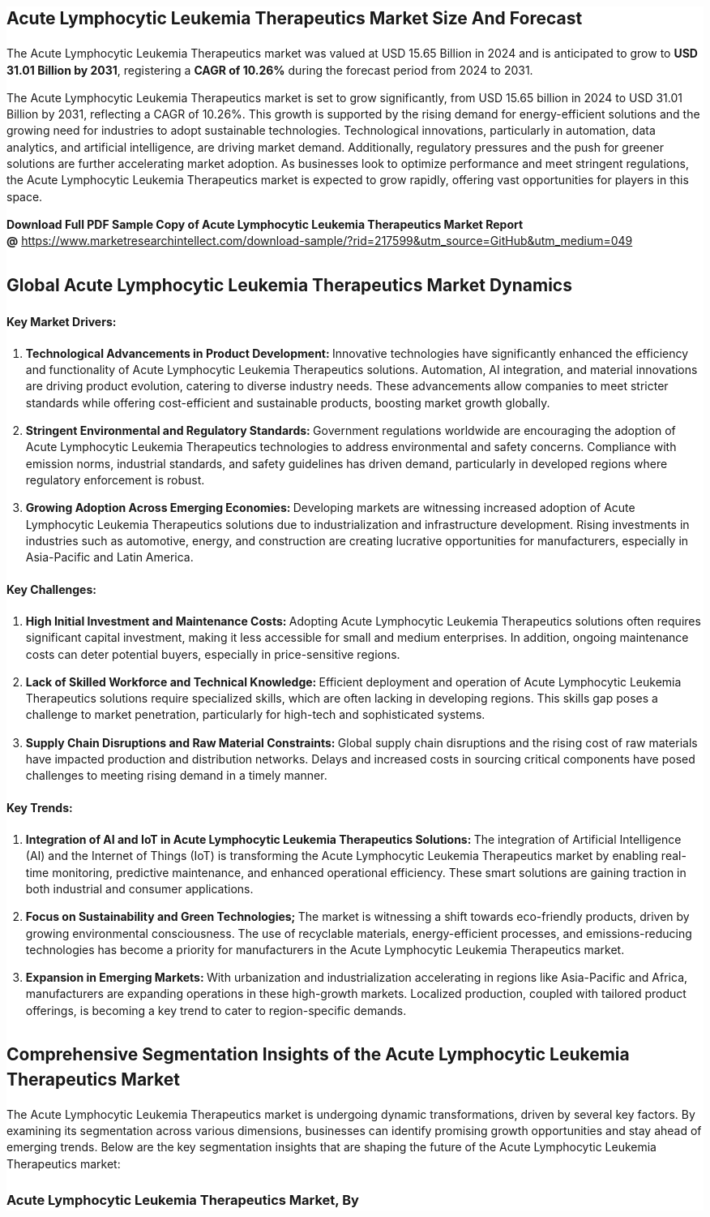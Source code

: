 <h2>Acute Lymphocytic Leukemia Therapeutics Market Size And Forecast</h2><p>The Acute Lymphocytic Leukemia Therapeutics market was valued at USD 15.65 Billion in 2024 and is anticipated to grow to <strong>USD 31.01 Billion by 2031</strong>, registering a <strong>CAGR of 10.26%</strong> during the forecast period from 2024 to 2031.</p><p>The Acute Lymphocytic Leukemia Therapeutics market is set to grow significantly, from USD 15.65 billion in 2024 to USD 31.01 Billion by 2031, reflecting a CAGR of 10.26%. This growth is supported by the rising demand for energy-efficient solutions and the growing need for industries to adopt sustainable technologies. Technological innovations, particularly in automation, data analytics, and artificial intelligence, are driving market demand. Additionally, regulatory pressures and the push for greener solutions are further accelerating market adoption. As businesses look to optimize performance and meet stringent regulations, the Acute Lymphocytic Leukemia Therapeutics market is expected to grow rapidly, offering vast opportunities for players in this space.</p><p><strong>Download Full PDF Sample Copy of Acute Lymphocytic Leukemia Therapeutics Market Report @</strong>&nbsp;<a href="https://www.marketresearchintellect.com/download-sample/?rid=217599&amp;utm_source=GitHub&amp;utm_medium=049">https://www.marketresearchintellect.com/download-sample/?rid=217599&amp;utm_source=GitHub&amp;utm_medium=049</a></p><h2>Global Acute Lymphocytic Leukemia Therapeutics Market Dynamics</h2><h4><strong>Key Market Drivers:</strong></h4><ol><li><p><strong>Technological Advancements in Product Development:&nbsp;</strong>Innovative technologies have significantly enhanced the efficiency and functionality of Acute Lymphocytic Leukemia Therapeutics solutions. Automation, AI integration, and material innovations are driving product evolution, catering to diverse industry needs. These advancements allow companies to meet stricter standards while offering cost-efficient and sustainable products, boosting market growth globally.</p></li><li><p><strong>Stringent Environmental and Regulatory Standards:&nbsp;</strong>Government regulations worldwide are encouraging the adoption of Acute Lymphocytic Leukemia Therapeutics technologies to address environmental and safety concerns. Compliance with emission norms, industrial standards, and safety guidelines has driven demand, particularly in developed regions where regulatory enforcement is robust.</p></li><li><p><strong>Growing Adoption Across Emerging Economies:&nbsp;</strong>Developing markets are witnessing increased adoption of Acute Lymphocytic Leukemia Therapeutics solutions due to industrialization and infrastructure development. Rising investments in industries such as automotive, energy, and construction are creating lucrative opportunities for manufacturers, especially in Asia-Pacific and Latin America.</p></li></ol><h4><strong>Key Challenges:</strong></h4><ol><li><p><strong>High Initial Investment and Maintenance Costs:&nbsp;</strong>Adopting Acute Lymphocytic Leukemia Therapeutics solutions often requires significant capital investment, making it less accessible for small and medium enterprises. In addition, ongoing maintenance costs can deter potential buyers, especially in price-sensitive regions.</p></li><li><p><strong>Lack of Skilled Workforce and Technical Knowledge:&nbsp;</strong>Efficient deployment and operation of Acute Lymphocytic Leukemia Therapeutics solutions require specialized skills, which are often lacking in developing regions. This skills gap poses a challenge to market penetration, particularly for high-tech and sophisticated systems.</p></li><li><p><strong>Supply Chain Disruptions and Raw Material Constraints:&nbsp;</strong>Global supply chain disruptions and the rising cost of raw materials have impacted production and distribution networks. Delays and increased costs in sourcing critical components have posed challenges to meeting rising demand in a timely manner.</p></li></ol><h4><strong>Key Trends:</strong></h4><ol><li><p><strong>Integration of AI and IoT in Acute Lymphocytic Leukemia Therapeutics Solutions:&nbsp;</strong>The integration of Artificial Intelligence (AI) and the Internet of Things (IoT) is transforming the Acute Lymphocytic Leukemia Therapeutics market by enabling real-time monitoring, predictive maintenance, and enhanced operational efficiency. These smart solutions are gaining traction in both industrial and consumer applications.</p></li><li><p><strong>Focus on Sustainability and Green Technologies;&nbsp;</strong>The market is witnessing a shift towards eco-friendly products, driven by growing environmental consciousness. The use of recyclable materials, energy-efficient processes, and emissions-reducing technologies has become a priority for manufacturers in the Acute Lymphocytic Leukemia Therapeutics market.</p></li><li><p><strong>Expansion in Emerging Markets:&nbsp;</strong>With urbanization and industrialization accelerating in regions like Asia-Pacific and Africa, manufacturers are expanding operations in these high-growth markets. Localized production, coupled with tailored product offerings, is becoming a key trend to cater to region-specific demands.</p></li></ol><div class="article-main__content" data-test-id="publishing-text-block"><h2>Comprehensive Segmentation Insights of the Acute Lymphocytic Leukemia Therapeutics Market</h2><p>The Acute Lymphocytic Leukemia Therapeutics market is undergoing dynamic transformations, driven by several key factors. By examining its segmentation across various dimensions, businesses can identify promising growth opportunities and stay ahead of emerging trends. Below are the key segmentation insights that are shaping the future of the Acute Lymphocytic Leukemia Therapeutics market:</p><h3><strong>Acute Lymphocytic Leukemia Therapeutics Market, By